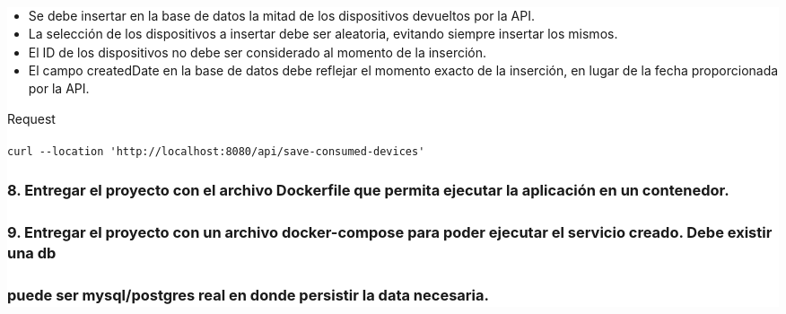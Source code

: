 - Se debe insertar en la base de datos la mitad de los dispositivos devueltos por la API.
- La selección de los dispositivos a insertar debe ser aleatoria, evitando siempre insertar los mismos.
- El ID de los dispositivos no debe ser considerado al momento de la inserción.
- El campo createdDate en la base de datos debe reflejar el momento exacto de la inserción, en lugar de la fecha proporcionada por la API.

Request

```http
curl --location 'http://localhost:8080/api/save-consumed-devices'
```

### 8. Entregar el proyecto con el archivo Dockerfile que permita ejecutar la aplicación en un contenedor.

### 9. Entregar el proyecto con un archivo docker-compose para poder ejecutar el servicio creado. Debe existir una db 
### puede ser mysql/postgres real en donde persistir la data necesaria.



